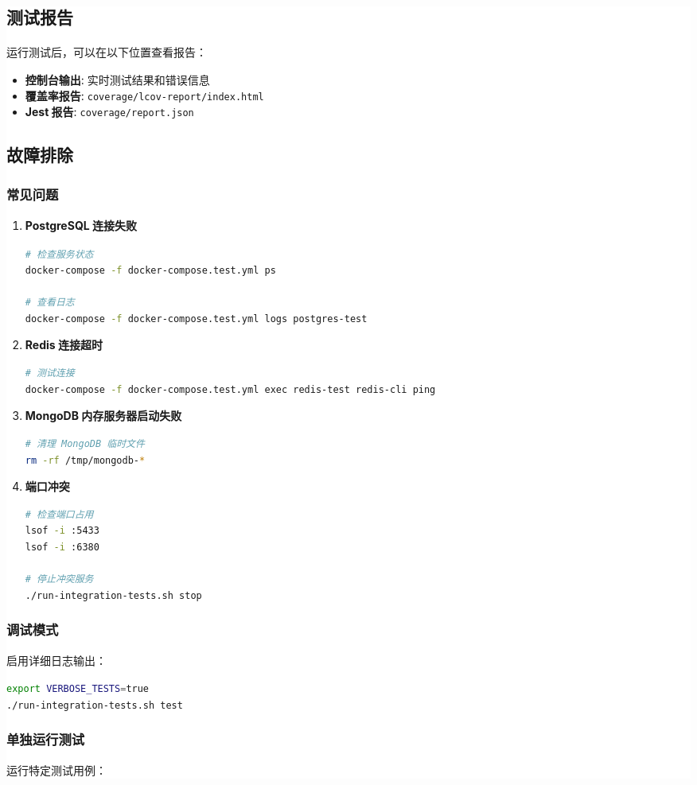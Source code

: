 ## 测试报告

运行测试后，可以在以下位置查看报告：

- **控制台输出**: 实时测试结果和错误信息
- **覆盖率报告**: `coverage/lcov-report/index.html`
- **Jest 报告**: `coverage/report.json`

## 故障排除

### 常见问题

1. **PostgreSQL 连接失败**
   ```bash
   # 检查服务状态
   docker-compose -f docker-compose.test.yml ps

   # 查看日志
   docker-compose -f docker-compose.test.yml logs postgres-test
   ```

2. **Redis 连接超时**
   ```bash
   # 测试连接
   docker-compose -f docker-compose.test.yml exec redis-test redis-cli ping
   ```

3. **MongoDB 内存服务器启动失败**
   ```bash
   # 清理 MongoDB 临时文件
   rm -rf /tmp/mongodb-*
   ```

4. **端口冲突**
   ```bash
   # 检查端口占用
   lsof -i :5433
   lsof -i :6380

   # 停止冲突服务
   ./run-integration-tests.sh stop
   ```

### 调试模式

启用详细日志输出：

```bash
export VERBOSE_TESTS=true
./run-integration-tests.sh test
```

### 单独运行测试

运行特定测试用例：
